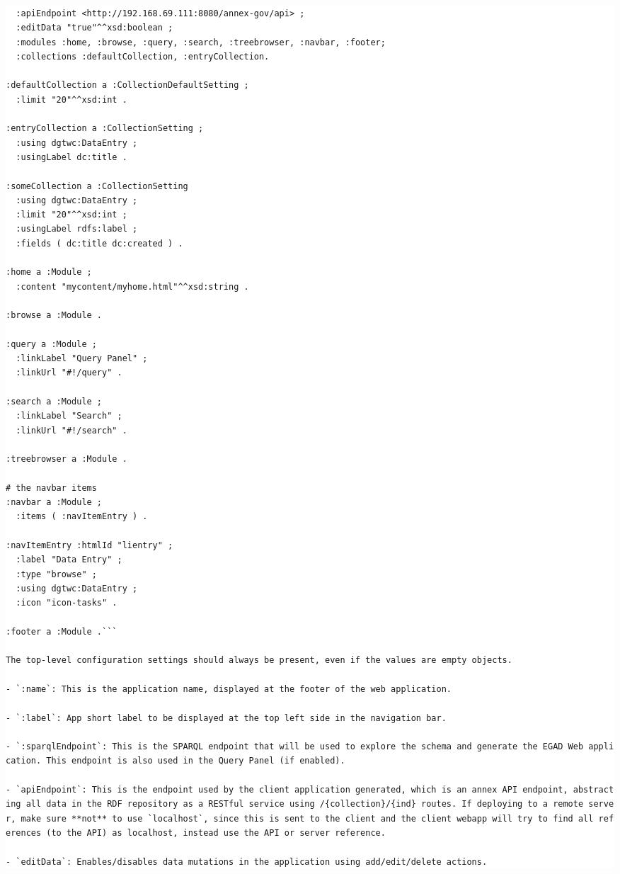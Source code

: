 ```sparql
  :apiEndpoint <http://192.168.69.111:8080/annex-gov/api> ;
  :editData "true"^^xsd:boolean ;
  :modules :home, :browse, :query, :search, :treebrowser, :navbar, :footer;
  :collections :defaultCollection, :entryCollection.

:defaultCollection a :CollectionDefaultSetting ;
  :limit "20"^^xsd:int .

:entryCollection a :CollectionSetting ;
  :using dgtwc:DataEntry ;
  :usingLabel dc:title .

:someCollection a :CollectionSetting
  :using dgtwc:DataEntry ;
  :limit "20"^^xsd:int ;
  :usingLabel rdfs:label ;
  :fields ( dc:title dc:created ) .

:home a :Module ;
  :content "mycontent/myhome.html"^^xsd:string .

:browse a :Module .

:query a :Module ;
  :linkLabel "Query Panel" ;
  :linkUrl "#!/query" .

:search a :Module ;
  :linkLabel "Search" ;
  :linkUrl "#!/search" .

:treebrowser a :Module .

# the navbar items
:navbar a :Module ;
  :items ( :navItemEntry ) .

:navItemEntry :htmlId "lientry" ;
  :label "Data Entry" ;
  :type "browse" ;
  :using dgtwc:DataEntry ;
  :icon "icon-tasks" .

:footer a :Module .```

The top-level configuration settings should always be present, even if the values are empty objects.

- `:name`: This is the application name, displayed at the footer of the web application.

- `:label`: App short label to be displayed at the top left side in the navigation bar.

- `:sparqlEndpoint`: This is the SPARQL endpoint that will be used to explore the schema and generate the EGAD Web application. This endpoint is also used in the Query Panel (if enabled).

- `apiEndpoint`: This is the endpoint used by the client application generated, which is an annex API endpoint, abstracting all data in the RDF repository as a RESTful service using /{collection}/{ind} routes. If deploying to a remote server, make sure **not** to use `localhost`, since this is sent to the client and the client webapp will try to find all references (to the API) as localhost, instead use the API or server reference.

- `editData`: Enables/disables data mutations in the application using add/edit/delete actions.

```